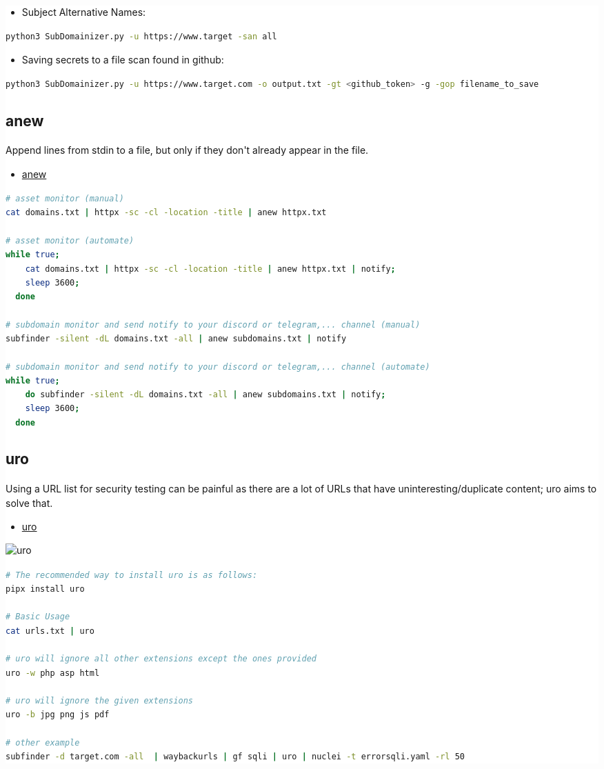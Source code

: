 * Subject Alternative Names:
```bash
python3 SubDomainizer.py -u https://www.target -san all
```

* Saving secrets to a file scan found in github:
```bash
python3 SubDomainizer.py -u https://www.target.com -o output.txt -gt <github_token> -g -gop filename_to_save
```

## anew
Append lines from stdin to a file, but only if they don't already appear in the file.

* [anew](https://github.com/tomnomnom/anew)
```bash
# asset monitor (manual)
cat domains.txt | httpx -sc -cl -location -title | anew httpx.txt

# asset monitor (automate)
while true;
    cat domains.txt | httpx -sc -cl -location -title | anew httpx.txt | notify;
    sleep 3600;
  done

# subdomain monitor and send notify to your discord or telegram,... channel (manual)
subfinder -silent -dL domains.txt -all | anew subdomains.txt | notify

# subdomain monitor and send notify to your discord or telegram,... channel (automate)
while true;
    do subfinder -silent -dL domains.txt -all | anew subdomains.txt | notify;
    sleep 3600;
  done
```

## uro
Using a URL list for security testing can be painful as there are a lot of URLs that have uninteresting/duplicate content; uro aims to solve that.

* [uro](https://github.com/s0md3v/uro)

![uro](https://github.com/user-attachments/assets/efd94479-459f-4d8d-bbc4-5c51fb89da92)

```bash
# The recommended way to install uro is as follows:
pipx install uro

# Basic Usage
cat urls.txt | uro

# uro will ignore all other extensions except the ones provided
uro -w php asp html

# uro will ignore the given extensions
uro -b jpg png js pdf

# other example
subfinder -d target.com -all  | waybackurls | gf sqli | uro | nuclei -t errorsqli.yaml -rl 50
```

